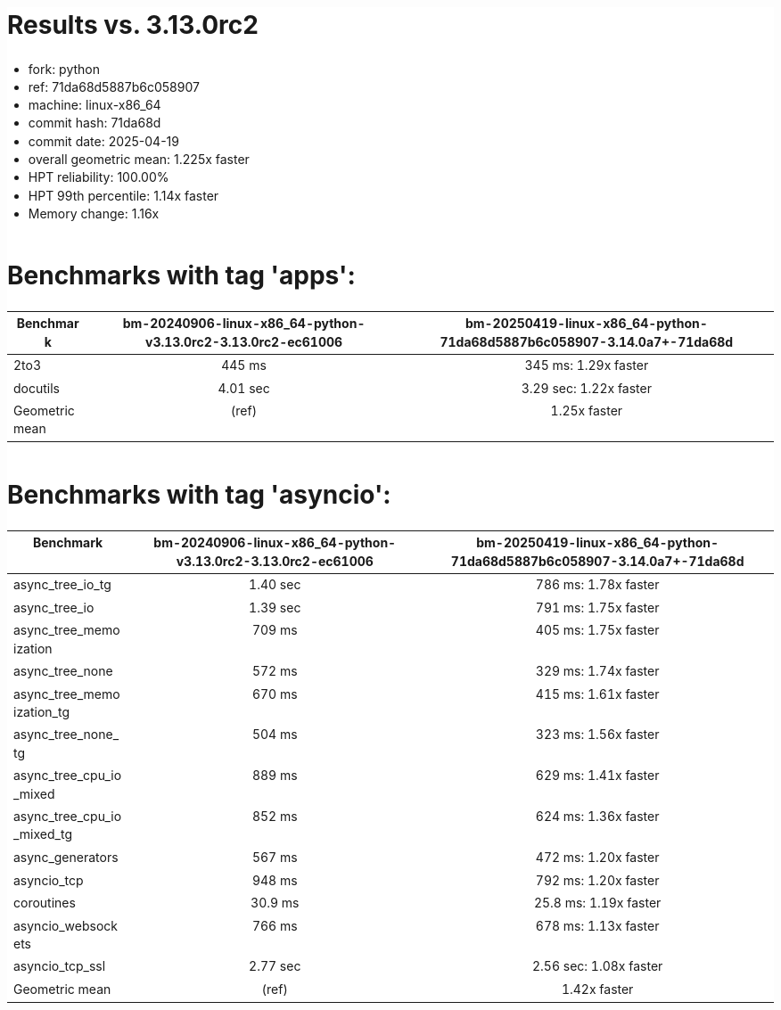 # Results vs. 3.13.0rc2

- fork: python
- ref: 71da68d5887b6c058907
- machine: linux-x86_64
- commit hash: 71da68d
- commit date: 2025-04-19
- overall geometric mean: 1.225x faster
- HPT reliability: 100.00%
- HPT 99th percentile: 1.14x faster
- Memory change: 1.16x

Benchmarks with tag 'apps':
===========================

| Benchmark      | bm-20240906-linux-x86_64-python-v3.13.0rc2-3.13.0rc2-ec61006 | bm-20250419-linux-x86_64-python-71da68d5887b6c058907-3.14.0a7+-71da68d |
|----------------|:------------------------------------------------------------:|:----------------------------------------------------------------------:|
| 2to3           | 445 ms                                                       | 345 ms: 1.29x faster                                                   |
| docutils       | 4.01 sec                                                     | 3.29 sec: 1.22x faster                                                 |
| Geometric mean | (ref)                                                        | 1.25x faster                                                           |

Benchmarks with tag 'asyncio':
==============================

| Benchmark                  | bm-20240906-linux-x86_64-python-v3.13.0rc2-3.13.0rc2-ec61006 | bm-20250419-linux-x86_64-python-71da68d5887b6c058907-3.14.0a7+-71da68d |
|----------------------------|:------------------------------------------------------------:|:----------------------------------------------------------------------:|
| async_tree_io_tg           | 1.40 sec                                                     | 786 ms: 1.78x faster                                                   |
| async_tree_io              | 1.39 sec                                                     | 791 ms: 1.75x faster                                                   |
| async_tree_memoization     | 709 ms                                                       | 405 ms: 1.75x faster                                                   |
| async_tree_none            | 572 ms                                                       | 329 ms: 1.74x faster                                                   |
| async_tree_memoization_tg  | 670 ms                                                       | 415 ms: 1.61x faster                                                   |
| async_tree_none_tg         | 504 ms                                                       | 323 ms: 1.56x faster                                                   |
| async_tree_cpu_io_mixed    | 889 ms                                                       | 629 ms: 1.41x faster                                                   |
| async_tree_cpu_io_mixed_tg | 852 ms                                                       | 624 ms: 1.36x faster                                                   |
| async_generators           | 567 ms                                                       | 472 ms: 1.20x faster                                                   |
| asyncio_tcp                | 948 ms                                                       | 792 ms: 1.20x faster                                                   |
| coroutines                 | 30.9 ms                                                      | 25.8 ms: 1.19x faster                                                  |
| asyncio_websockets         | 766 ms                                                       | 678 ms: 1.13x faster                                                   |
| asyncio_tcp_ssl            | 2.77 sec                                                     | 2.56 sec: 1.08x faster                                                 |
| Geometric mean             | (ref)                                                        | 1.42x faster                                                           |
